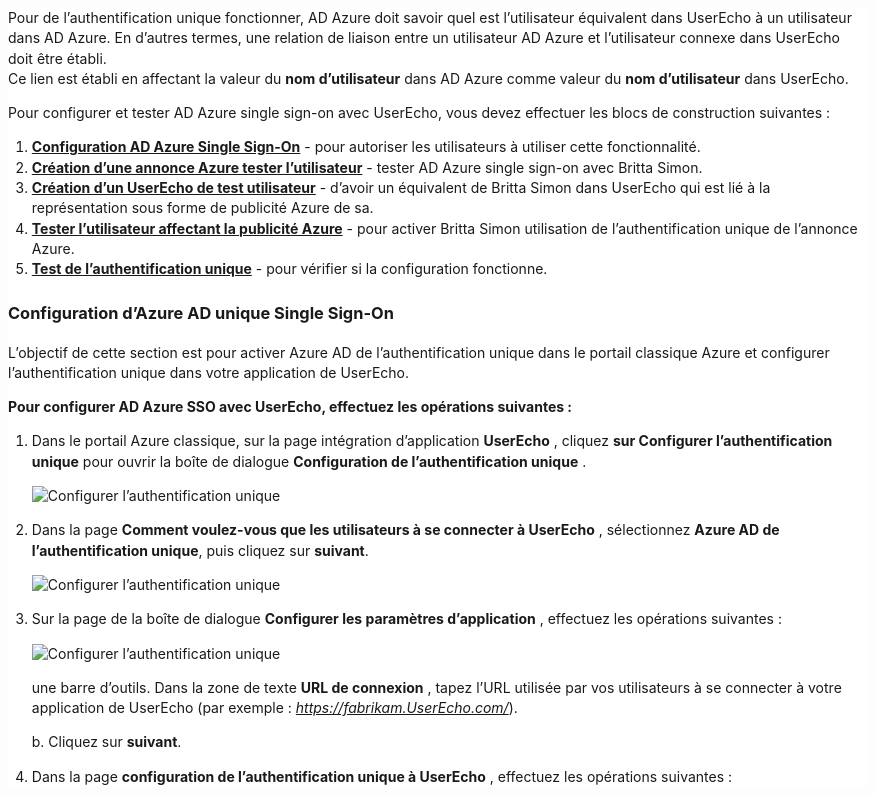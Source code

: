 Pour de l’authentification unique fonctionner, AD Azure doit savoir quel est l’utilisateur équivalent dans UserEcho à un utilisateur dans AD Azure. En d’autres termes, une relation de liaison entre un utilisateur AD Azure et l’utilisateur connexe dans UserEcho doit être établi.  
Ce lien est établi en affectant la valeur du **nom d’utilisateur** dans AD Azure comme valeur du **nom d’utilisateur** dans UserEcho.
 
Pour configurer et tester AD Azure single sign-on avec UserEcho, vous devez effectuer les blocs de construction suivantes :

1. **[Configuration AD Azure Single Sign-On](#configuring-azure-ad-single-single-sign-on)** - pour autoriser les utilisateurs à utiliser cette fonctionnalité.
2. **[Création d’une annonce Azure tester l’utilisateur](#creating-an-azure-ad-test-user)** - tester AD Azure single sign-on avec Britta Simon.
4. **[Création d’un UserEcho de test utilisateur](#creating-a-userecho-test-user)** - d’avoir un équivalent de Britta Simon dans UserEcho qui est lié à la représentation sous forme de publicité Azure de sa.
5. **[Tester l’utilisateur affectant la publicité Azure](#assigning-the-azure-ad-test-user)** - pour activer Britta Simon utilisation de l’authentification unique de l’annonce Azure.
5. **[Test de l’authentification unique](#testing-single-sign-on)** - pour vérifier si la configuration fonctionne.

### <a name="configuring-azure-ad-single-sign-on"></a>Configuration d’Azure AD unique Single Sign-On

L’objectif de cette section est pour activer Azure AD de l’authentification unique dans le portail classique Azure et configurer l’authentification unique dans votre application de UserEcho. 




**Pour configurer AD Azure SSO avec UserEcho, effectuez les opérations suivantes :**

1. Dans le portail Azure classique, sur la page intégration d’application **UserEcho** , cliquez **sur Configurer l’authentification unique** pour ouvrir la boîte de dialogue **Configuration de l’authentification unique** .

    ![Configurer l’authentification unique][6] 

2. Dans la page **Comment voulez-vous que les utilisateurs à se connecter à UserEcho** , sélectionnez **Azure AD de l’authentification unique**, puis cliquez sur **suivant**.

    ![Configurer l’authentification unique](./media/active-directory-saas-userecho-tutorial/tutorial_userecho_03.png) 

3. Sur la page de la boîte de dialogue **Configurer les paramètres d’application** , effectuez les opérations suivantes :

    ![Configurer l’authentification unique](./media/active-directory-saas-userecho-tutorial/tutorial_userecho_04.png) 

    une barre d’outils. Dans la zone de texte **URL de connexion** , tapez l’URL utilisée par vos utilisateurs à se connecter à votre application de UserEcho (par exemple : *https://fabrikam.UserEcho.com/*).

    b. Cliquez sur **suivant**.
 
 
4. Dans la page **configuration de l’authentification unique à UserEcho** , effectuez les opérations suivantes :


[1]: ./media/active-directory-saas-userecho-tutorial/tutorial_general_01.png
[2]: ./media/active-directory-saas-userecho-tutorial/tutorial_general_02.png
[3]: ./media/active-directory-saas-userecho-tutorial/tutorial_general_03.png
[4]: ./media/active-directory-saas-userecho-tutorial/tutorial_general_04.png
[6]: ./media/active-directory-saas-userecho-tutorial/tutorial_general_05.png
[10]: ./media/active-directory-saas-userecho-tutorial/tutorial_general_06.png
[11]: ./media/active-directory-saas-userecho-tutorial/tutorial_general_07.png
[20]: ./media/active-directory-saas-userecho-tutorial/tutorial_general_100.png
[200]: ./media/active-directory-saas-userecho-tutorial/tutorial_general_200.png
[201]: ./media/active-directory-saas-userecho-tutorial/tutorial_general_201.png
[203]: ./media/active-directory-saas-userecho-tutorial/tutorial_general_203.png
[204]: ./media/active-directory-saas-userecho-tutorial/tutorial_general_204.png
[205]: ./media/active-directory-saas-userecho-tutorial/tutorial_general_205.png